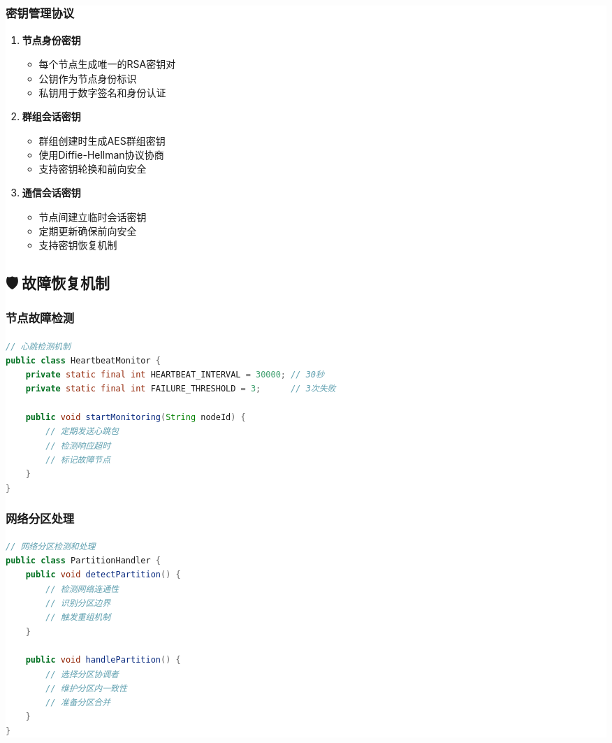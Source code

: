 ### 密钥管理协议

1. **节点身份密钥**
   - 每个节点生成唯一的RSA密钥对
   - 公钥作为节点身份标识
   - 私钥用于数字签名和身份认证

2. **群组会话密钥**
   - 群组创建时生成AES群组密钥
   - 使用Diffie-Hellman协议协商
   - 支持密钥轮换和前向安全

3. **通信会话密钥**
   - 节点间建立临时会话密钥
   - 定期更新确保前向安全
   - 支持密钥恢复机制

## 🛡️ 故障恢复机制

### 节点故障检测

```java
// 心跳检测机制
public class HeartbeatMonitor {
    private static final int HEARTBEAT_INTERVAL = 30000; // 30秒
    private static final int FAILURE_THRESHOLD = 3;      // 3次失败
    
    public void startMonitoring(String nodeId) {
        // 定期发送心跳包
        // 检测响应超时
        // 标记故障节点
    }
}
```

### 网络分区处理

```java
// 网络分区检测和处理
public class PartitionHandler {
    public void detectPartition() {
        // 检测网络连通性
        // 识别分区边界
        // 触发重组机制
    }
    
    public void handlePartition() {
        // 选择分区协调者
        // 维护分区内一致性
        // 准备分区合并
    }
}
```
